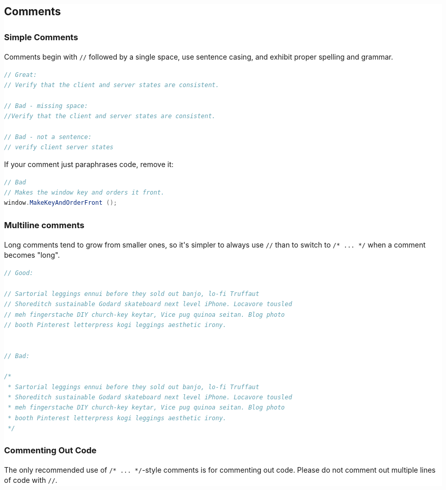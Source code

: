 ## Comments

### Simple Comments

Comments begin with `//` followed by a single space, use sentence casing, and exhibit proper spelling and grammar.

```csharp
// Great:
// Verify that the client and server states are consistent.

// Bad - missing space:
//Verify that the client and server states are consistent.

// Bad - not a sentence:
// verify client server states
```

If your comment just paraphrases code, remove it:

```csharp
// Bad
// Makes the window key and orders it front.
window.MakeKeyAndOrderFront ();
```

### Multiline comments

Long comments tend to grow from smaller ones, so it's simpler to always use `//` than to switch to `/* ... */` when a comment becomes "long".

```csharp
// Good:

// Sartorial leggings ennui before they sold out banjo, lo-fi Truffaut
// Shoreditch sustainable Godard skateboard next level iPhone. Locavore tousled
// meh fingerstache DIY church-key keytar, Vice pug quinoa seitan. Blog photo
// booth Pinterest letterpress kogi leggings aesthetic irony.


// Bad:

/*
 * Sartorial leggings ennui before they sold out banjo, lo-fi Truffaut
 * Shoreditch sustainable Godard skateboard next level iPhone. Locavore tousled
 * meh fingerstache DIY church-key keytar, Vice pug quinoa seitan. Blog photo
 * booth Pinterest letterpress kogi leggings aesthetic irony.
 */
```

### Commenting Out Code

The only recommended use of `/* ... */`-style comments is for commenting out code. Please do not comment out multiple lines of code with `//`.

